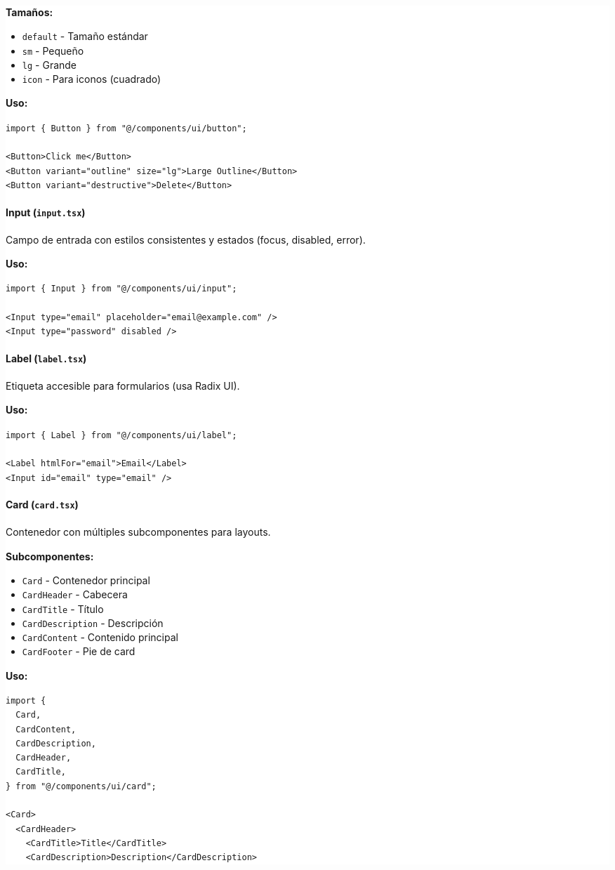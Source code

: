 **Tamaños:**

- `default` - Tamaño estándar
- `sm` - Pequeño
- `lg` - Grande
- `icon` - Para iconos (cuadrado)

**Uso:**

```tsx
import { Button } from "@/components/ui/button";

<Button>Click me</Button>
<Button variant="outline" size="lg">Large Outline</Button>
<Button variant="destructive">Delete</Button>
```

#### Input (`input.tsx`)

Campo de entrada con estilos consistentes y estados (focus, disabled, error).

**Uso:**

```tsx
import { Input } from "@/components/ui/input";

<Input type="email" placeholder="email@example.com" />
<Input type="password" disabled />
```

#### Label (`label.tsx`)

Etiqueta accesible para formularios (usa Radix UI).

**Uso:**

```tsx
import { Label } from "@/components/ui/label";

<Label htmlFor="email">Email</Label>
<Input id="email" type="email" />
```

#### Card (`card.tsx`)

Contenedor con múltiples subcomponentes para layouts.

**Subcomponentes:**

- `Card` - Contenedor principal
- `CardHeader` - Cabecera
- `CardTitle` - Título
- `CardDescription` - Descripción
- `CardContent` - Contenido principal
- `CardFooter` - Pie de card

**Uso:**

```tsx
import {
  Card,
  CardContent,
  CardDescription,
  CardHeader,
  CardTitle,
} from "@/components/ui/card";

<Card>
  <CardHeader>
    <CardTitle>Title</CardTitle>
    <CardDescription>Description</CardDescription>
```